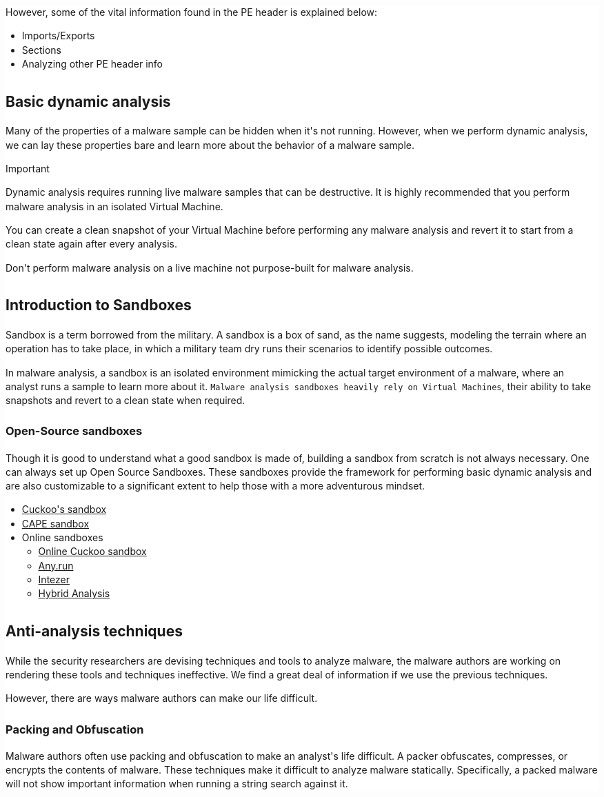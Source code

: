 However, some of the vital information found in the PE header is explained below:
- Imports/Exports
- Sections
- Analyzing other PE header info

## Basic dynamic analysis
Many of the properties of a malware sample can be hidden when it's not running. However, when we perform dynamic analysis, we can lay these properties bare and learn more about the behavior of a malware sample.

>[!IMPORTANT]
> Dynamic analysis requires running live malware samples that can be destructive. It is highly recommended that you perform malware analysis in an isolated Virtual Machine. 
> 
> You can create a clean snapshot of your Virtual Machine before performing any malware analysis and revert it to start from a clean state again after every analysis. 
> 
> Don't perform malware analysis on a live machine not purpose-built for malware analysis.

## Introduction to Sandboxes
Sandbox is a term borrowed from the military. A sandbox is a box of sand, as the name suggests, modeling the terrain where an operation has to take place, in which a military team dry runs their scenarios to identify possible outcomes.

 In malware analysis, a sandbox is an isolated environment mimicking the actual target environment of a malware, where an analyst runs a sample to learn more about it. `Malware analysis sandboxes heavily rely on Virtual Machines`, their ability to take snapshots and revert to a clean state when required.

### Open-Source sandboxes
Though it is good to understand what a good sandbox is made of, building a sandbox from scratch is not always necessary. One can always set up Open Source Sandboxes. These sandboxes provide the framework for performing basic dynamic analysis and are also customizable to a significant extent to help those with a more adventurous mindset.

- [Cuckoo's sandbox](https://github.com/cuckoosandbox/cuckoo)
- [CAPE sandbox](https://github.com/kevoreilly/CAPEv2)
- Online sandboxes
  - [Online Cuckoo sandbox](https://cuckoo.cert.ee/)
  - [Any.run](https://any.run/)
  - [Intezer](https://analyze.intezer.com/)
  - [Hybrid Analysis](https://hybrid-analysis.com/)

## Anti-analysis techniques
While the security researchers are devising techniques and tools to analyze malware, the malware authors are working on rendering these tools and techniques ineffective. We find a great deal of information if we use the previous techniques.

However, there are ways malware authors can make our life difficult.

### Packing and Obfuscation
Malware authors often use packing and obfuscation to make an analyst's life difficult. A packer obfuscates, compresses, or encrypts the contents of malware. These techniques make it difficult to analyze malware statically. Specifically, a packed malware will not show important information when running a string search against it.
